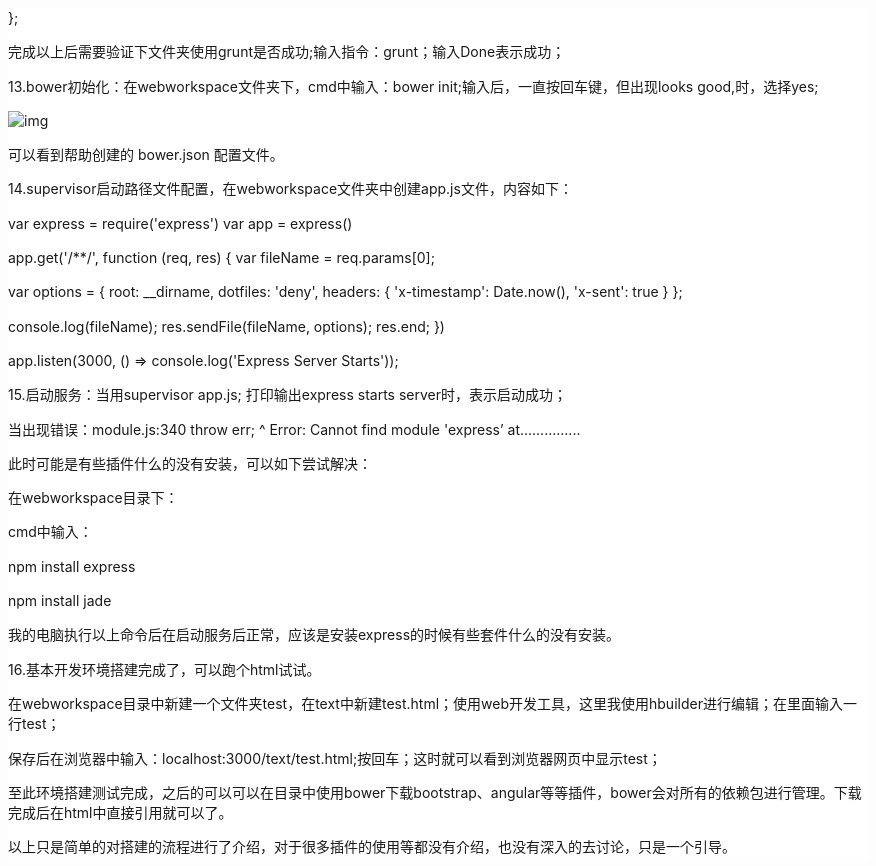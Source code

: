 };



   完成以上后需要验证下文件夹使用grunt是否成功;输入指令：grunt；输入Done表示成功；

   13.bower初始化：在webworkspace文件夹下，cmd中输入：bower init;输入后，一直按回车键，但出现looks good,时，选择yes;

![img](https://img-blog.csdn.net/20160522162843286?watermark/2/text/aHR0cDovL2Jsb2cuY3Nkbi5uZXQv/font/5a6L5L2T/fontsize/400/fill/I0JBQkFCMA==/dissolve/70/gravity/Center)

可以看到帮助创建的 bower.json 配置文件。

  14.supervisor启动路径文件配置，在webworkspace文件夹中创建app.js文件，内容如下：



var express = require('express')
var app = express()

app.get('/\**/', function (req, res) {
var fileName = req.params[0];

var options = {
root: __dirname,
dotfiles: 'deny',
headers: {
'x-timestamp': Date.now(),
'x-sent': true
}
};

console.log(fileName);
res.sendFile(fileName, options);
res.end;
})

app.listen(3000, () => console.log('Express Server Starts'));



  15.启动服务：当用supervisor app.js; 打印输出express starts server时，表示启动成功；

  当出现错误：module.js:340 throw err; ^ Error: Cannot find module 'express’ at...............

  此时可能是有些插件什么的没有安装，可以如下尝试解决：

   在webworkspace目录下：

cmd中输入：

npm install express

 npm install jade

我的电脑执行以上命令后在启动服务后正常，应该是安装express的时候有些套件什么的没有安装。



 16.基本开发环境搭建完成了，可以跑个html试试。

  在webworkspace目录中新建一个文件夹test，在text中新建test.html；使用web开发工具，这里我使用hbuilder进行编辑；在里面输入一行test；

  保存后在浏览器中输入：localhost:3000/text/test.html;按回车；这时就可以看到浏览器网页中显示test；



 至此环境搭建测试完成，之后的可以可以在目录中使用bower下载bootstrap、angular等等插件，bower会对所有的依赖包进行管理。下载完成后在html中直接引用就可以了。

 以上只是简单的对搭建的流程进行了介绍，对于很多插件的使用等都没有介绍，也没有深入的去讨论，只是一个引导。